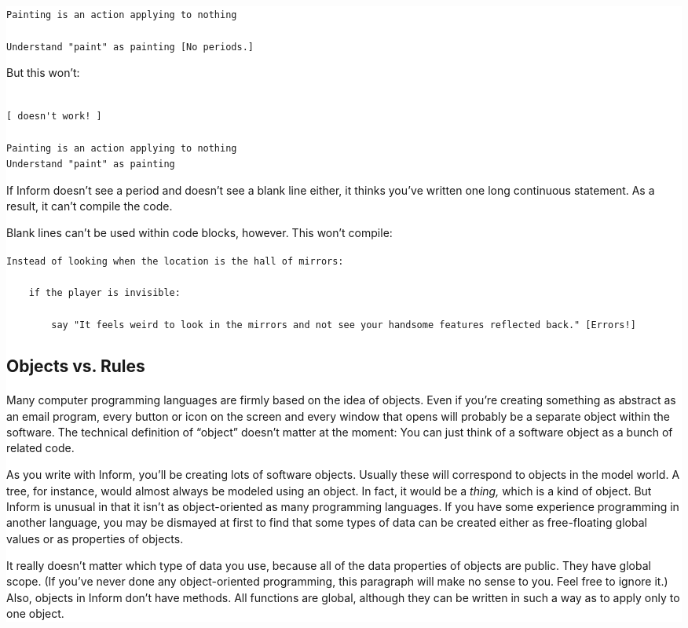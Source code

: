 ```
Painting is an action applying to nothing

Understand "paint" as painting [No periods.]
```


But this won’t:

```

[ doesn't work! ]

Painting is an action applying to nothing
Understand "paint" as painting
```


If Inform doesn’t see a period and doesn’t see a blank line either,
it thinks you’ve written one long continuous statement. As a result, it
can’t compile the code.

Blank lines can’t be used within code blocks, however. This won’t
compile:

```
Instead of looking when the location is the hall of mirrors:

	if the player is invisible:

		say "It feels weird to look in the mirrors and not see your handsome features reflected back." [Errors!]
```


## Objects vs. Rules

Many computer programming languages are firmly based on the idea of
objects. Even if you’re creating something as abstract as an email
program, every button or icon on the screen and every window that opens
will probably be a separate object within the software. The technical
definition of “object” doesn’t matter at the moment: You can just think
of a software object as a bunch of related code.

As you write with Inform, you’ll be creating lots of software
objects. Usually these will correspond to objects in the model world. A
tree, for instance, would almost always be modeled using an object. In
fact, it would be a *thing,* which is a kind of object. But
Inform is unusual in that it isn’t as object-oriented as many
programming languages. If you have some experience programming in
another language, you may be dismayed at first to find that some types
of data can be created either as free-floating global values or as
properties of objects.

It really doesn’t matter which type of data you use, because all of
the data properties of objects are public. They have global scope. (If
you’ve never done any object-oriented programming, this paragraph will
make no sense to you. Feel free to ignore it.) Also, objects in Inform
don’t have methods. All functions are global, although they can be
written in such a way as to apply only to one object.
